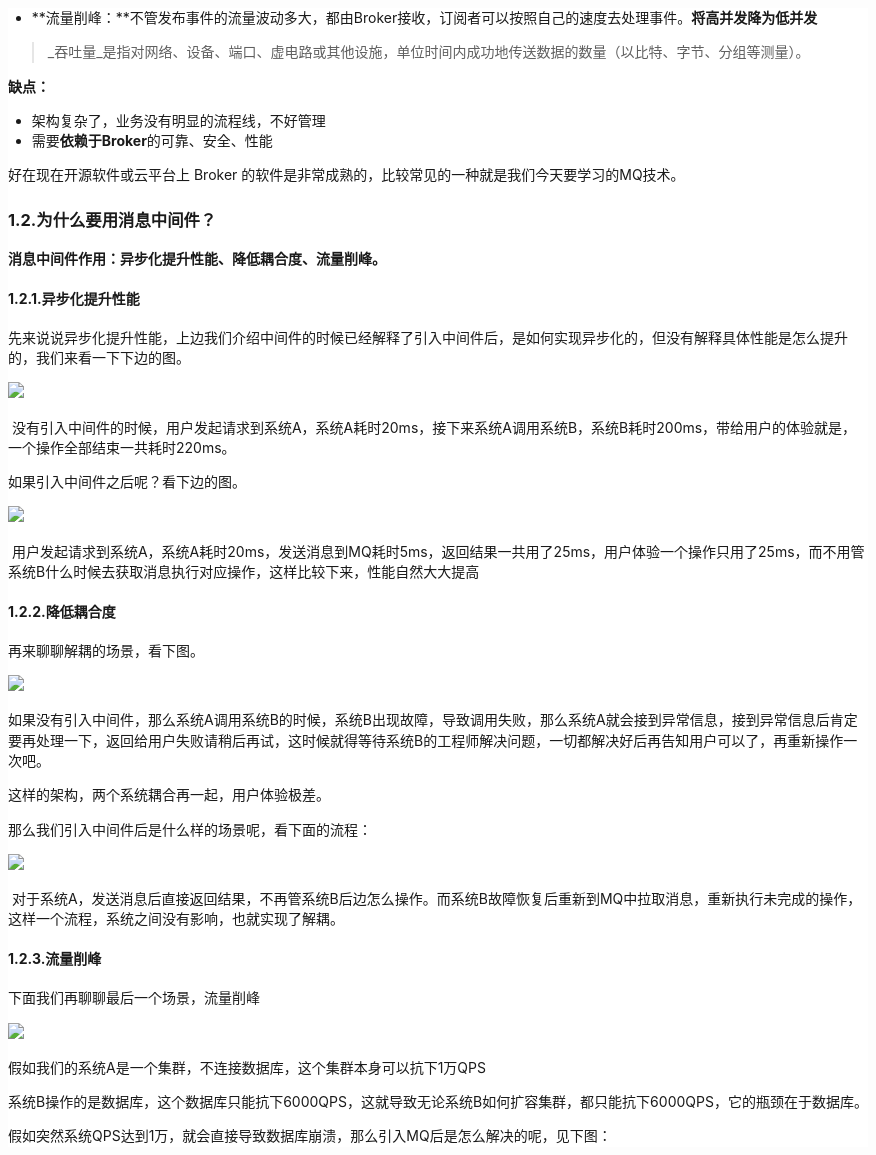-   **流量削峰：**不管发布事件的流量波动多大，都由Broker接收，订阅者可以按照自己的速度去处理事件。**将高并发降为低并发**
    

> _吞吐量_是指对网络、设备、端口、虚电路或其他设施，单位时间内成功地传送数据的数量（以比特、字节、分组等测量）。

**缺点：**

-   架构复杂了，业务没有明显的流程线，不好管理
-   需要**依赖于Broker**的可靠、安全、性能

好在现在开源软件或云平台上 Broker 的软件是非常成熟的，比较常见的一种就是我们今天要学习的MQ技术。

### 1.2.为什么要用消息中间件？

**消息中间件作用：异步化提升性能、降低耦合度、流量削峰。**

#### **1.2.1.异步化提升性能**

先来说说异步化提升性能，上边我们介绍中间件的时候已经解释了引入中间件后，是如何实现异步化的，但没有解释具体性能是怎么提升的，我们来看一下下边的图。

![](https://i-blog.csdnimg.cn/blog_migrate/5596f3a5b11e26e922dd8d995ff3dba3.png)

 没有引入中间件的时候，用户发起请求到系统A，系统A耗时20ms，接下来系统A调用系统B，系统B耗时200ms，带给用户的体验就是，一个操作全部结束一共耗时220ms。

如果引入中间件之后呢？看下边的图。

![](https://i-blog.csdnimg.cn/blog_migrate/7ef3cf1400d00e14f785e5cbadb21c47.png)

 用户发起请求到系统A，系统A耗时20ms，发送消息到MQ耗时5ms，返回结果一共用了25ms，用户体验一个操作只用了25ms，而不用管系统B什么时候去获取消息执行对应操作，这样比较下来，性能自然大大提高

#### **1.2.2.降低耦合度**

再来聊聊解耦的场景，看下图。

![](https://i-blog.csdnimg.cn/blog_migrate/ac7fa7ee0c999c357f95d4251dad09e8.png)

如果没有引入中间件，那么系统A调用系统B的时候，系统B出现故障，导致调用失败，那么系统A就会接到异常信息，接到异常信息后肯定要再处理一下，返回给用户失败请稍后再试，这时候就得等待系统B的工程师解决问题，一切都解决好后再告知用户可以了，再重新操作一次吧。

这样的架构，两个系统耦合再一起，用户体验极差。

那么我们引入中间件后是什么样的场景呢，看下面的流程：

![](https://i-blog.csdnimg.cn/blog_migrate/e8a45cdb292f03d51606e5c56bb8037f.png)

 对于系统A，发送消息后直接返回结果，不再管系统B后边怎么操作。而系统B故障恢复后重新到MQ中拉取消息，重新执行未完成的操作，这样一个流程，系统之间没有影响，也就实现了解耦。

#### **1.2.3.流量削峰**

下面我们再聊聊最后一个场景，流量削峰

![](https://i-blog.csdnimg.cn/blog_migrate/7a42763ef19f5e4662fab7e09cdf93a5.png)

假如我们的系统A是一个集群，不连接数据库，这个集群本身可以抗下1万QPS

系统B操作的是数据库，这个数据库只能抗下6000QPS，这就导致无论系统B如何扩容集群，都只能抗下6000QPS，它的瓶颈在于数据库。

假如突然系统QPS达到1万，就会直接导致数据库崩溃，那么引入MQ后是怎么解决的呢，见下图：
